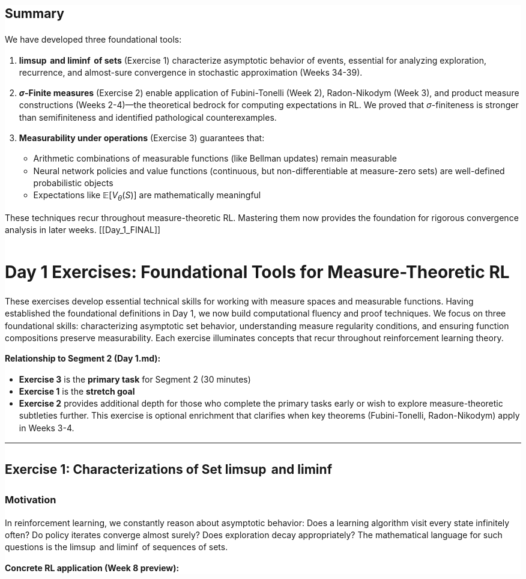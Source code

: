 
## Summary

We have developed three foundational tools:

1. **$\limsup$ and $\liminf$ of sets** (Exercise 1) characterize asymptotic behavior of events, essential for analyzing exploration, recurrence, and almost-sure convergence in stochastic approximation (Weeks 34-39).

2. **$\sigma$-Finite measures** (Exercise 2) enable application of Fubini-Tonelli (Week 2), Radon-Nikodym (Week 3), and product measure constructions (Weeks 2-4)—the theoretical bedrock for computing expectations in RL. We proved that $\sigma$-finiteness is stronger than semifiniteness and identified pathological counterexamples.

3. **Measurability under operations** (Exercise 3) guarantees that:
   - Arithmetic combinations of measurable functions (like Bellman updates) remain measurable
   - Neural network policies and value functions (continuous, but non-differentiable at measure-zero sets) are well-defined probabilistic objects
   - Expectations like $\mathbb{E}[V_\theta(S)]$ are mathematically meaningful

These techniques recur throughout measure-theoretic RL. Mastering them now provides the foundation for rigorous convergence analysis in later weeks.
[[Day_1_FINAL]]

# Day 1 Exercises: Foundational Tools for Measure-Theoretic RL

These exercises develop essential technical skills for working with measure spaces and measurable functions. Having established the foundational definitions in Day 1, we now build computational fluency and proof techniques. We focus on three foundational skills: characterizing asymptotic set behavior, understanding measure regularity conditions, and ensuring function compositions preserve measurability. Each exercise illuminates concepts that recur throughout reinforcement learning theory.

**Relationship to Segment 2 (Day 1.md):**
- **Exercise 3** is the **primary task** for Segment 2 (30 minutes)
- **Exercise 1** is the **stretch goal**
- **Exercise 2** provides additional depth for those who complete the primary tasks early or wish to explore measure-theoretic subtleties further. This exercise is optional enrichment that clarifies when key theorems (Fubini-Tonelli, Radon-Nikodym) apply in Weeks 3-4.

---

## Exercise 1: Characterizations of Set $\limsup$ and $\liminf$

### Motivation

In reinforcement learning, we constantly reason about asymptotic behavior: Does a learning algorithm visit every state infinitely often? Do policy iterates converge almost surely? Does exploration decay appropriately? The mathematical language for such questions is the $\limsup$ and $\liminf$ of sequences of sets.

**Concrete RL application (Week 8 preview):**
